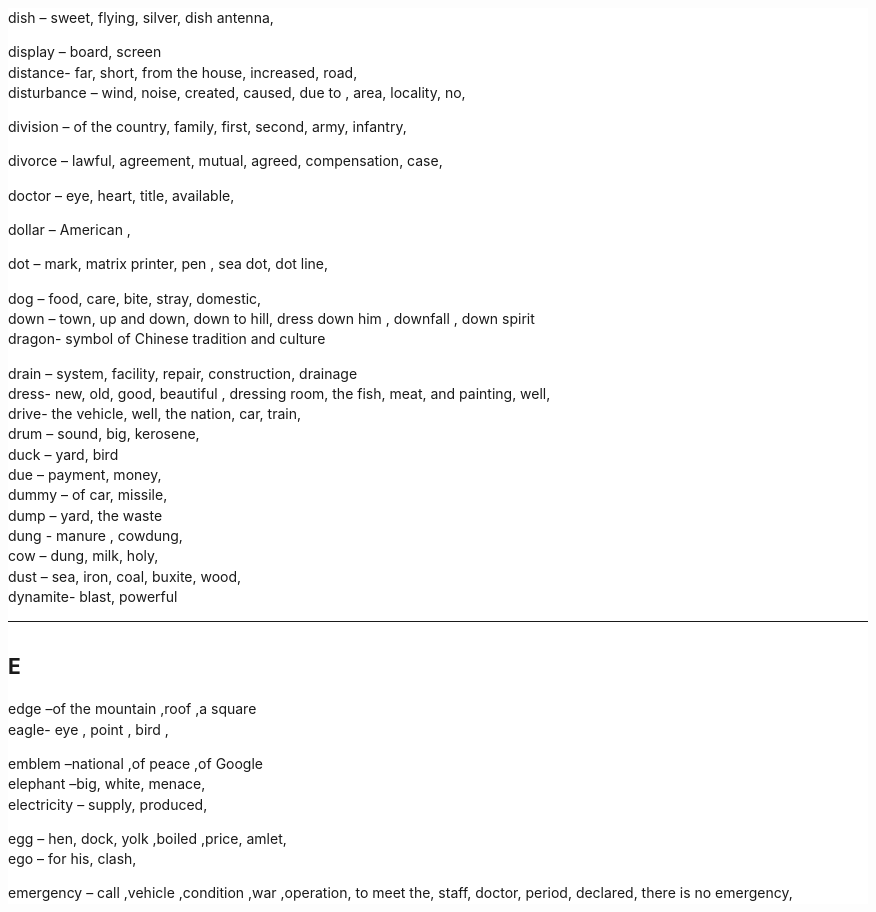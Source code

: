
dish – sweet, flying, silver, dish antenna,  


display – board, screen  
distance- far, short, from the house, increased, road,  
disturbance – wind, noise, created, caused, due to ,  area, locality, no,  


division – of the country, family, first, second, army, infantry,  

divorce – lawful, agreement, mutual, agreed, compensation, case,  


doctor – eye, heart, title, available,  


dollar – American ,  


dot – mark, matrix  printer, pen , sea dot, dot line,  


dog – food, care, bite, stray, domestic,  
down – town, up and down, down to hill, dress down him , downfall , down spirit  
dragon-  symbol of Chinese tradition and culture  


drain – system,   facility, repair, construction, drainage  
dress-  new, old, good, beautiful  , dressing room, the fish, meat,  and painting, well,  
drive- the vehicle, well, the nation, car, train,  
drum – sound, big, kerosene,  
duck – yard, bird  
due – payment, money,  
dummy – of car, missile,  
dump – yard,  the waste  
dung -  manure  ,  cowdung,  
cow – dung, milk, holy,  
dust – sea, iron, coal, buxite, wood,  
dynamite- blast, powerful  


------------------------------------------------------------
## E

edge –of the mountain ,roof ,a square  
eagle- eye , point ,  bird ,  


emblem –national ,of peace ,of Google    
elephant –big, white, menace,  
electricity –  supply, produced,  


egg –  hen, dock, yolk ,boiled ,price, amlet,  
ego – for his, clash,  


emergency – call ,vehicle ,condition ,war ,operation,  to meet the, staff, doctor,  period, declared, there is no emergency,  

